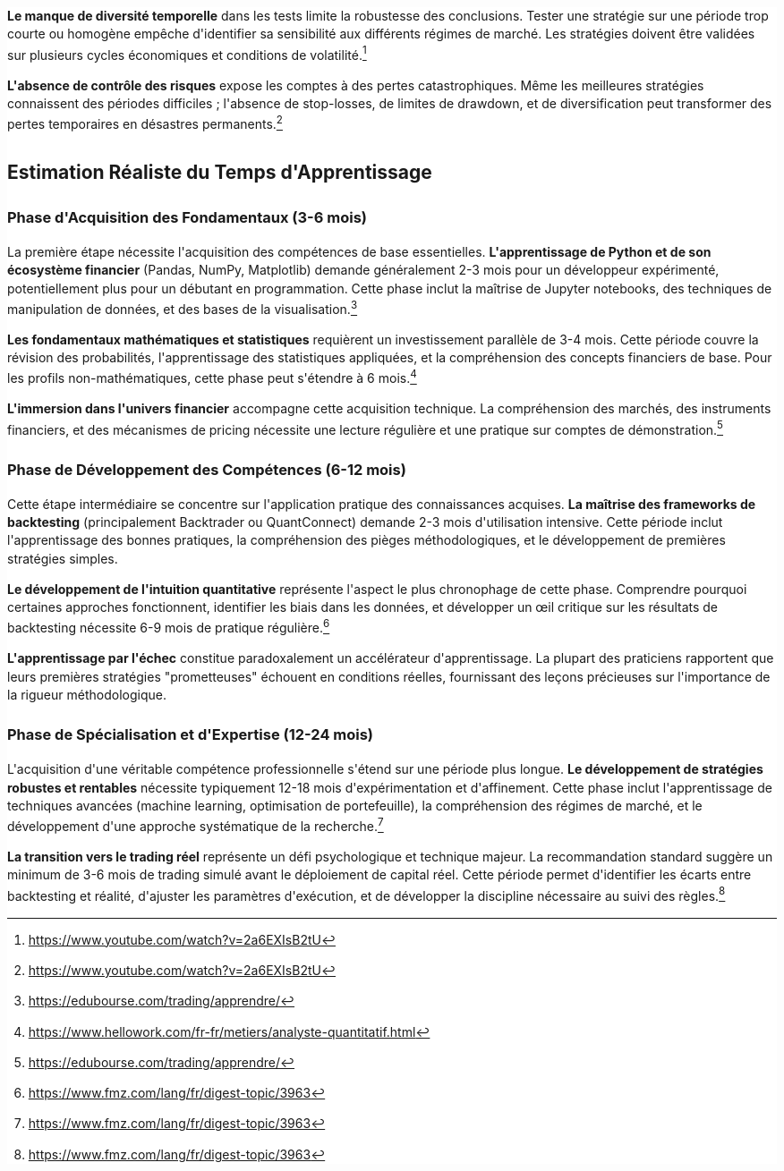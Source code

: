 **Le manque de diversité temporelle** dans les tests limite la robustesse des conclusions. Tester une stratégie sur une période trop courte ou homogène empêche d'identifier sa sensibilité aux différents régimes de marché. Les stratégies doivent être validées sur plusieurs cycles économiques et conditions de volatilité.[^23]

**L'absence de contrôle des risques** expose les comptes à des pertes catastrophiques. Même les meilleures stratégies connaissent des périodes difficiles ; l'absence de stop-losses, de limites de drawdown, et de diversification peut transformer des pertes temporaires en désastres permanents.[^23]

## Estimation Réaliste du Temps d'Apprentissage

### Phase d'Acquisition des Fondamentaux (3-6 mois)

La première étape nécessite l'acquisition des compétences de base essentielles. **L'apprentissage de Python et de son écosystème financier** (Pandas, NumPy, Matplotlib) demande généralement 2-3 mois pour un développeur expérimenté, potentiellement plus pour un débutant en programmation. Cette phase inclut la maîtrise de Jupyter notebooks, des techniques de manipulation de données, et des bases de la visualisation.[^28]

**Les fondamentaux mathématiques et statistiques** requièrent un investissement parallèle de 3-4 mois. Cette période couvre la révision des probabilités, l'apprentissage des statistiques appliquées, et la compréhension des concepts financiers de base. Pour les profils non-mathématiques, cette phase peut s'étendre à 6 mois.[^17]

**L'immersion dans l'univers financier** accompagne cette acquisition technique. La compréhension des marchés, des instruments financiers, et des mécanismes de pricing nécessite une lecture régulière et une pratique sur comptes de démonstration.[^28]

### Phase de Développement des Compétences (6-12 mois)

Cette étape intermédiaire se concentre sur l'application pratique des connaissances acquises. **La maîtrise des frameworks de backtesting** (principalement Backtrader ou QuantConnect) demande 2-3 mois d'utilisation intensive. Cette période inclut l'apprentissage des bonnes pratiques, la compréhension des pièges méthodologiques, et le développement de premières stratégies simples.

**Le développement de l'intuition quantitative** représente l'aspect le plus chronophage de cette phase. Comprendre pourquoi certaines approches fonctionnent, identifier les biais dans les données, et développer un œil critique sur les résultats de backtesting nécessite 6-9 mois de pratique régulière.[^19]

**L'apprentissage par l'échec** constitue paradoxalement un accélérateur d'apprentissage. La plupart des praticiens rapportent que leurs premières stratégies "prometteuses" échouent en conditions réelles, fournissant des leçons précieuses sur l'importance de la rigueur méthodologique.

### Phase de Spécialisation et d'Expertise (12-24 mois)

L'acquisition d'une véritable compétence professionnelle s'étend sur une période plus longue. **Le développement de stratégies robustes et rentables** nécessite typiquement 12-18 mois d'expérimentation et d'affinement. Cette phase inclut l'apprentissage de techniques avancées (machine learning, optimisation de portefeuille), la compréhension des régimes de marché, et le développement d'une approche systématique de la recherche.[^19]

**La transition vers le trading réel** représente un défi psychologique et technique majeur. La recommandation standard suggère un minimum de 3-6 mois de trading simulé avant le déploiement de capital réel. Cette période permet d'identifier les écarts entre backtesting et réalité, d'ajuster les paramètres d'exécution, et de développer la discipline nécessaire au suivi des règles.[^19]


[^1]: https://www.my-mooc.com/fr/mooc/mathematical-methods-for-quantitative-finance
[^2]: https://www.quantconnect.com/docs/v2/cloud-platform/learning-center/training
[^3]: https://alison.com/fr/tag/analyse-financiere
[^4]: https://alison.com/fr/tag/gestion-financiere
[^5]: https://www.trainy.co/fr/blog/certification-finance-trainy
[^6]: https://www.moliere.com/fr/hilpisch-yves-3b-engler-olivier-python-pour-la-finance-maitriser-la-finance-algorithmique-9782412077467.html
[^7]: https://www.lisez.com/livres/python-pour-la-finance-maitriser-la-finance-algorithmique/9782412100172
[^8]: https://www.quantstart.com/articles/Top-5-Essential-Beginner-Books-for-Algorithmic-Trading/
[^9]: https://www.quantstart.com/articles/backtesting-systematic-trading-strategies-in-python-considerations-and-open-source-frameworks/
[^10]: https://www.backtrader.com/docu/quickstart/quickstart/
[^11]: https://docs.pytrade.org/trading
[^12]: https://zipline.ml4trading.io
[^13]: https://www.reddit.com/r/quant/comments/16dfmub/algo_trading_vs_quant_finance/
[^14]: https://www.reddit.com/r/algotrading/comments/wwuyge/which_financial_engineeringalgo_trading_community/
[^15]: https://quantmatter.com/top-7-quant-forums/
[^16]: https://www.quantstart.com/quantcademy/
[^17]: https://www.hellowork.com/fr-fr/metiers/analyste-quantitatif.html
[^18]: https://iatechnologie.com/metier-quant-analyste-quantitatif/
[^19]: https://www.fmz.com/lang/fr/digest-topic/3963
[^20]: https://www.em-normandie.com/experience-em-normandie/professionnalisation/metiers-apres-une-ecole-de-commerce/trader
[^21]: https://quant.fish/wiki/data-snooping-in-algorithmic-trading/
[^22]: https://mrmint.fr/overfitting-et-underfitting-quand-vos-algorithmes-de-machine-learning-derapent
[^23]: https://www.youtube.com/watch?v=2a6EXIsB2tU
[^24]: https://www.youtube.com/watch?v=ffE4uFFq1XU
[^25]: https://pocketoption.com/blog/fr/knowledge-base/learning/day-trading-mistakes/
[^26]: https://www.alti-trading.fr/guides/formation-investissement-trading/les-erreurs-les-plus-courantes-des-traders-debutants/
[^27]: https://www.ig.com/fr/strategies-de-trading/les-10-erreurs-de-trading-les-plus-frequentes-et-comment-les-eviter-190418
[^28]: https://edubourse.com/trading/apprendre/
[^29]: https://journaldesseniors.20minutes.fr/actualite/10-erreurs-fatales-en-day-trading-guide-du-debutant-pour-les-eviter/
[^30]: https://www.lecepe.fr/certificats/diplome-de-finance-quantitative-difiq/
[^31]: https://www.alumneye.fr/quel-master-en-finance-quantitative-choisir/
[^32]: https://www.onlinestudies.fr/institutions/soas/msc-finance-quantitative-finance-en-ligne
[^33]: https://www.reddit.com/r/learnpython/comments/1izeshw/best_resources_to_learn_python_for_finance/?tl=fr
[^34]: https://pipekit.io/blog/python-backtesting-frameworks-six-options-to-consider
[^35]: https://www.fsa.ulaval.ca/cours/GSF-1030/
[^36]: https://www.coursera.org/fr-FR/courses?query=finance
[^37]: http://www.universite-paris-saclay.fr/formation/master/mathematiques-et-applications/m2-finance-quantitative
[^38]: https://www.pyquantnews.com/topics/algorithmic-trading-with-python
[^39]: https://kingland.fr/list/maitrisez-lalgorithme-de-trading-guide-ultime-pour-debutants/
[^40]: https://newdealnotes.com/2023/06/25/les-10-pieges-a-eviter-lorsquon-demarre-dans-le-trading-automatique/
[^41]: https://github.com/EliteQuant/EliteQuant
[^42]: https://www.aryatrading.com/blog/debuter-trading-algorithmique
[^43]: https://www.reddit.com/r/Python/comments/12na2zh/how_naive_is_to_try_create_trading_bots_using/?tl=fr
[^44]: https://www.ig.com/fr/plateformes-de-trading/trading-algorithmique
[^45]: https://www.seyos.fr/algorithmic-trader/
[^46]: https://masters.em-lyon.com/fr/trader
[^47]: https://www.my-mooc.com/fr/categorie/finance
[^48]: https://www.reddit.com/r/quant/comments/y8d8z4/how_can_i_get_an_entry_level_job_for_quantitative/?tl=fr
[^49]: https://www.quantconnect.com/docs/v2/writing-algorithms/key-concepts/getting-started
[^50]: https://www.studysmarter.fr/resumes/mathematiques/physique-theorique-et-mathematique/finance-quantitative/
[^51]: https://www.leslibraires.fr/livre/20667298-python-pour-la-finance-maitriser-la-finance-algorithmique-yves-hilpisch-first-interactive
[^52]: https://www.youtube.com/watch?v=fOcsUoAGea4
[^53]: https://www.youtube.com/watch?v=FHb2WFLzNxE
[^54]: https://www.reddit.com/r/quantfinance/comments/1ji4urm/best_books_for_algo_trading/?tl=fr
[^55]: https://www.reddit.com/r/CFA/comments/1fyu2x3/best_quant_trading_course_for_handson_algorithm/
[^56]: https://www.youtube.com/watch?v=FXtu8a9W0nw
[^57]: https://www.reddit.com/r/algotrading/comments/ikrwwn/good_quant_researchblogs_available_online/
[^58]: https://www.reddit.com/r/algotrading/comments/1k4zd3n/using_llms_in_quant_financealgo_trading/
[^59]: https://www.dixmilleheures.fr/articles/formation-finances-personnelles
[^60]: https://datascientest.com/formation-quant
[^61]: https://www.linkedin.com/advice/0/how-do-you-prevent-data-snooping-bias-your-trading
[^62]: https://www.hec.edu/fr/executive-education/finance-pour-non-financiers
[^63]: https://www.avatrade.fr/education/online-trading-strategies/quantitative-trading
[^64]: https://ppl-ai-code-interpreter-files.s3.amazonaws.com/web/direct-files/ab6797a550d46346ec8652f48a6e0de3/6e35f3d3-501f-4939-a628-5d0c880e7442/c0ea61a2.csv